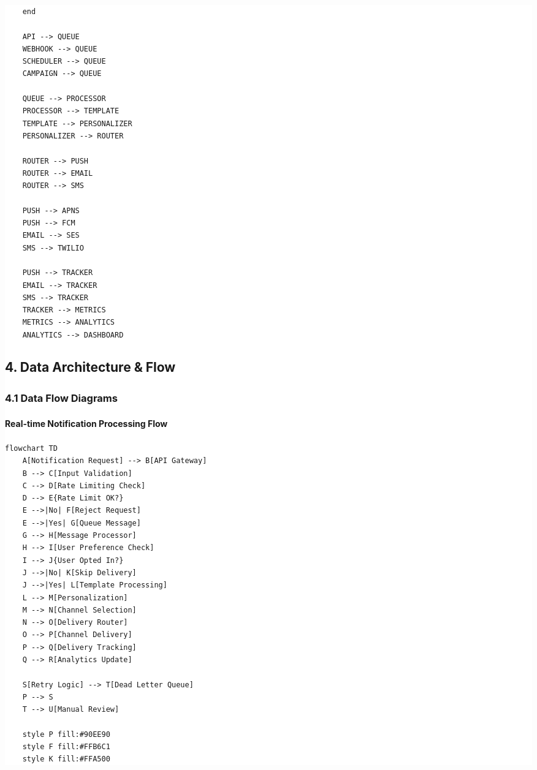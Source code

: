 ```mermaid
    end
    
    API --> QUEUE
    WEBHOOK --> QUEUE
    SCHEDULER --> QUEUE
    CAMPAIGN --> QUEUE
    
    QUEUE --> PROCESSOR
    PROCESSOR --> TEMPLATE
    TEMPLATE --> PERSONALIZER
    PERSONALIZER --> ROUTER
    
    ROUTER --> PUSH
    ROUTER --> EMAIL
    ROUTER --> SMS
    
    PUSH --> APNS
    PUSH --> FCM
    EMAIL --> SES
    SMS --> TWILIO
    
    PUSH --> TRACKER
    EMAIL --> TRACKER
    SMS --> TRACKER
    TRACKER --> METRICS
    METRICS --> ANALYTICS
    ANALYTICS --> DASHBOARD
```

## 4. Data Architecture & Flow

### 4.1 Data Flow Diagrams

#### Real-time Notification Processing Flow
```mermaid
flowchart TD
    A[Notification Request] --> B[API Gateway]
    B --> C[Input Validation]
    C --> D[Rate Limiting Check]
    D --> E{Rate Limit OK?}
    E -->|No| F[Reject Request]
    E -->|Yes| G[Queue Message]
    G --> H[Message Processor]
    H --> I[User Preference Check]
    I --> J{User Opted In?}
    J -->|No| K[Skip Delivery]
    J -->|Yes| L[Template Processing]
    L --> M[Personalization]
    M --> N[Channel Selection]
    N --> O[Delivery Router]
    O --> P[Channel Delivery]
    P --> Q[Delivery Tracking]
    Q --> R[Analytics Update]
    
    S[Retry Logic] --> T[Dead Letter Queue]
    P --> S
    T --> U[Manual Review]
    
    style P fill:#90EE90
    style F fill:#FFB6C1
    style K fill:#FFA500
```
